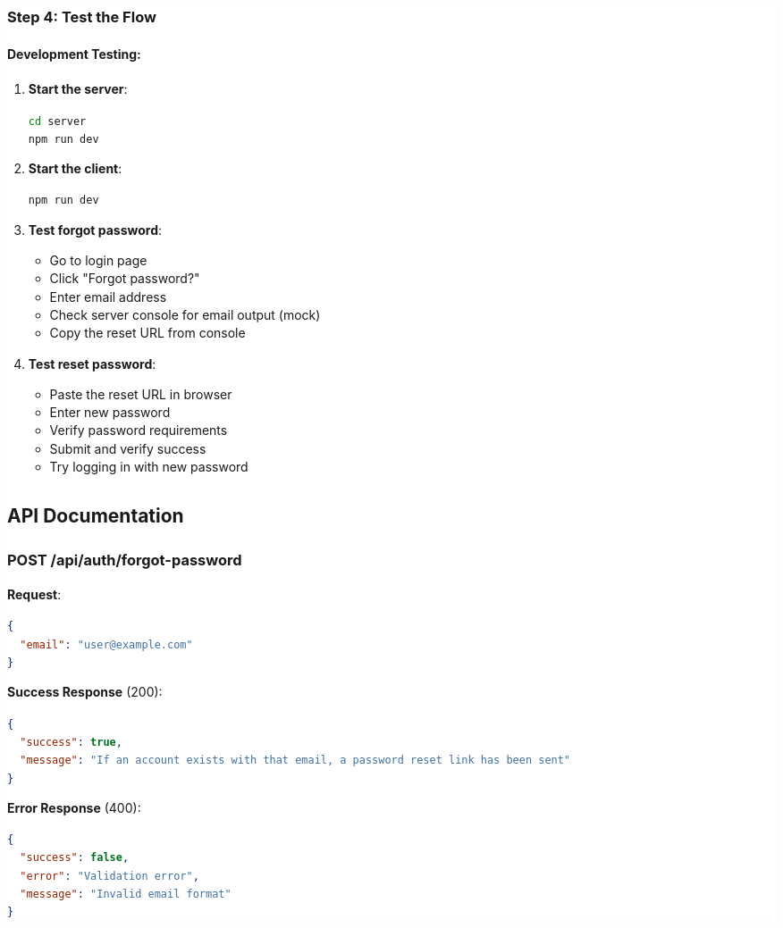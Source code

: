### Step 4: Test the Flow

#### Development Testing:

1. **Start the server**:
   ```bash
   cd server
   npm run dev
   ```

2. **Start the client**:
   ```bash
   npm run dev
   ```

3. **Test forgot password**:
   - Go to login page
   - Click "Forgot password?"
   - Enter email address
   - Check server console for email output (mock)
   - Copy the reset URL from console

4. **Test reset password**:
   - Paste the reset URL in browser
   - Enter new password
   - Verify password requirements
   - Submit and verify success
   - Try logging in with new password

## API Documentation

### POST /api/auth/forgot-password

**Request**:
```json
{
  "email": "user@example.com"
}
```

**Success Response** (200):
```json
{
  "success": true,
  "message": "If an account exists with that email, a password reset link has been sent"
}
```

**Error Response** (400):
```json
{
  "success": false,
  "error": "Validation error",
  "message": "Invalid email format"
}
```
